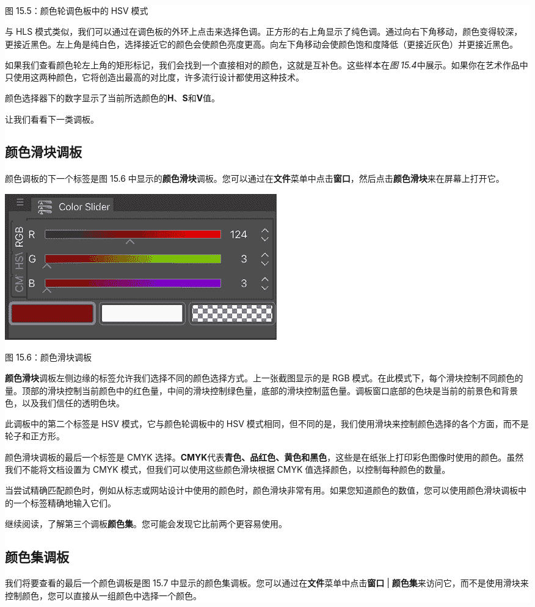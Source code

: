 图 15.5：颜色轮调色板中的 HSV 模式

与 HLS 模式类似，我们可以通过在调色板的外环上点击来选择色调。正方形的右上角显示了纯色调。通过向右下角移动，颜色变得较深，更接近黑色。左上角是纯白色，选择接近它的颜色会使颜色亮度更高。向左下角移动会使颜色饱和度降低（更接近灰色）并更接近黑色。

如果我们查看颜色轮左上角的矩形标记，我们会找到一个直接相对的颜色，这就是互补色。这些样本在*图 15.4*中展示。如果你在艺术作品中只使用这两种颜色，它将创造出最高的对比度，许多流行设计都使用这种技术。

颜色选择器下的数字显示了当前所选颜色的**H**、**S**和**V**值。

让我们看看下一类调板。

## 颜色滑块调板

颜色调板的下一个标签是图 15.6 中显示的**颜色滑块**调板。您可以通过在**文件**菜单中点击**窗口**，然后点击**颜色滑块**来在屏幕上打开它。

![图片](img/B22275_15_15.6.png)

图 15.6：颜色滑块调板

**颜色滑块**调板左侧边缘的标签允许我们选择不同的颜色选择方式。上一张截图显示的是 RGB 模式。在此模式下，每个滑块控制不同颜色的量。顶部的滑块控制当前颜色中的红色量，中间的滑块控制绿色量，底部的滑块控制蓝色量。调板窗口底部的色块是当前的前景色和背景色，以及我们信任的透明色块。

此调板中的第二个标签是 HSV 模式，它与颜色轮调板中的 HSV 模式相同，但不同的是，我们使用滑块来控制颜色选择的各个方面，而不是轮子和正方形。

颜色滑块调板的最后一个标签是 CMYK 选择。**CMYK**代表**青色、品红色、黄色和黑色**，这些是在纸张上打印彩色图像时使用的颜色。虽然我们不能将文档设置为 CMYK 模式，但我们可以使用这些颜色滑块根据 CMYK 值选择颜色，以控制每种颜色的数量。

当尝试精确匹配颜色时，例如从标志或网站设计中使用的颜色时，颜色滑块非常有用。如果您知道颜色的数值，您可以使用颜色滑块调板中的一个标签精确地输入它们。

继续阅读，了解第三个调板**颜色集**。您可能会发现它比前两个更容易使用。

## 颜色集调板

我们将要查看的最后一个颜色调板是图 15.7 中显示的颜色集调板。您可以通过在**文件**菜单中点击**窗口** | **颜色集**来访问它，而不是使用滑块来控制颜色，您可以直接从一组颜色中选择一个颜色。
